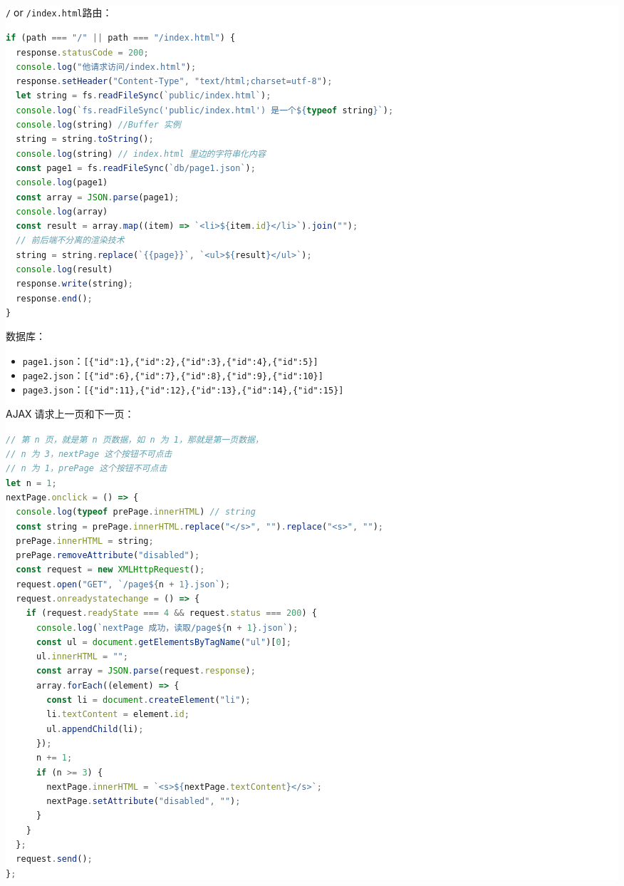 `/` or `/index.html`路由：

``` js
if (path === "/" || path === "/index.html") {
  response.statusCode = 200;
  console.log("他请求访问/index.html");
  response.setHeader("Content-Type", "text/html;charset=utf-8");
  let string = fs.readFileSync(`public/index.html`);
  console.log(`fs.readFileSync('public/index.html') 是一个${typeof string}`);
  console.log(string) //Buffer 实例
  string = string.toString();
  console.log(string) // index.html 里边的字符串化内容
  const page1 = fs.readFileSync(`db/page1.json`);
  console.log(page1)
  const array = JSON.parse(page1);
  console.log(array)
  const result = array.map((item) => `<li>${item.id}</li>`).join("");
  // 前后端不分离的渲染技术
  string = string.replace(`{{page}}`, `<ul>${result}</ul>`);
  console.log(result)
  response.write(string);
  response.end();
}
```

数据库：

- `page1.json`：`[{"id":1},{"id":2},{"id":3},{"id":4},{"id":5}]`
- `page2.json`：`[{"id":6},{"id":7},{"id":8},{"id":9},{"id":10}]`
- `page3.json`：`[{"id":11},{"id":12},{"id":13},{"id":14},{"id":15}]`

AJAX 请求上一页和下一页：

``` js
// 第 n 页，就是第 n 页数据，如 n 为 1，那就是第一页数据，
// n 为 3，nextPage 这个按钮不可点击
// n 为 1，prePage 这个按钮不可点击
let n = 1;
nextPage.onclick = () => {
  console.log(typeof prePage.innerHTML) // string
  const string = prePage.innerHTML.replace("</s>", "").replace("<s>", "");
  prePage.innerHTML = string;
  prePage.removeAttribute("disabled");
  const request = new XMLHttpRequest();
  request.open("GET", `/page${n + 1}.json`);
  request.onreadystatechange = () => {
    if (request.readyState === 4 && request.status === 200) {
      console.log(`nextPage 成功，读取/page${n + 1}.json`);
      const ul = document.getElementsByTagName("ul")[0];
      ul.innerHTML = "";
      const array = JSON.parse(request.response);
      array.forEach((element) => {
        const li = document.createElement("li");
        li.textContent = element.id;
        ul.appendChild(li);
      });
      n += 1;
      if (n >= 3) {
        nextPage.innerHTML = `<s>${nextPage.textContent}</s>`;
        nextPage.setAttribute("disabled", "");
      }
    }
  };
  request.send();
};

```